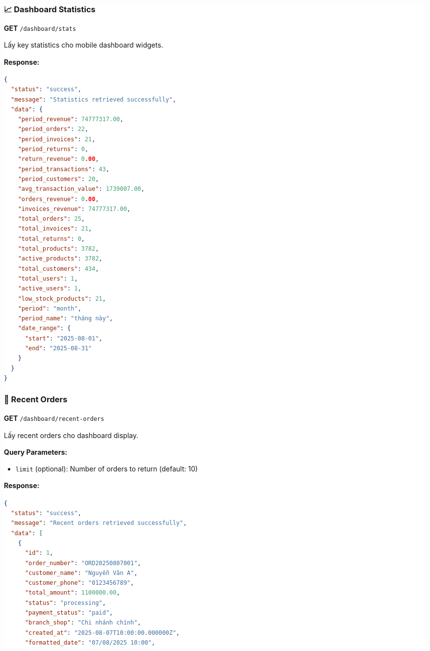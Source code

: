 ### **📈 Dashboard Statistics**
**GET** `/dashboard/stats`

Lấy key statistics cho mobile dashboard widgets.

**Response:**
```json
{
  "status": "success",
  "message": "Statistics retrieved successfully",
  "data": {
    "period_revenue": 74777317.00,
    "period_orders": 22,
    "period_invoices": 21,
    "period_returns": 0,
    "return_revenue": 0.00,
    "period_transactions": 43,
    "period_customers": 20,
    "avg_transaction_value": 1739007.00,
    "orders_revenue": 0.00,
    "invoices_revenue": 74777317.00,
    "total_orders": 25,
    "total_invoices": 21,
    "total_returns": 0,
    "total_products": 3782,
    "active_products": 3782,
    "total_customers": 434,
    "total_users": 1,
    "active_users": 1,
    "low_stock_products": 21,
    "period": "month",
    "period_name": "tháng này",
    "date_range": {
      "start": "2025-08-01",
      "end": "2025-08-31"
    }
  }
}
```

### **🛒 Recent Orders**
**GET** `/dashboard/recent-orders`

Lấy recent orders cho dashboard display.

**Query Parameters:**
- `limit` (optional): Number of orders to return (default: 10)

**Response:**
```json
{
  "status": "success",
  "message": "Recent orders retrieved successfully",
  "data": [
    {
      "id": 1,
      "order_number": "ORD20250807001",
      "customer_name": "Nguyễn Văn A",
      "customer_phone": "0123456789",
      "total_amount": 1100000.00,
      "status": "processing",
      "payment_status": "paid",
      "branch_shop": "Chi nhánh chính",
      "created_at": "2025-08-07T10:00:00.000000Z",
      "formatted_date": "07/08/2025 10:00",
```